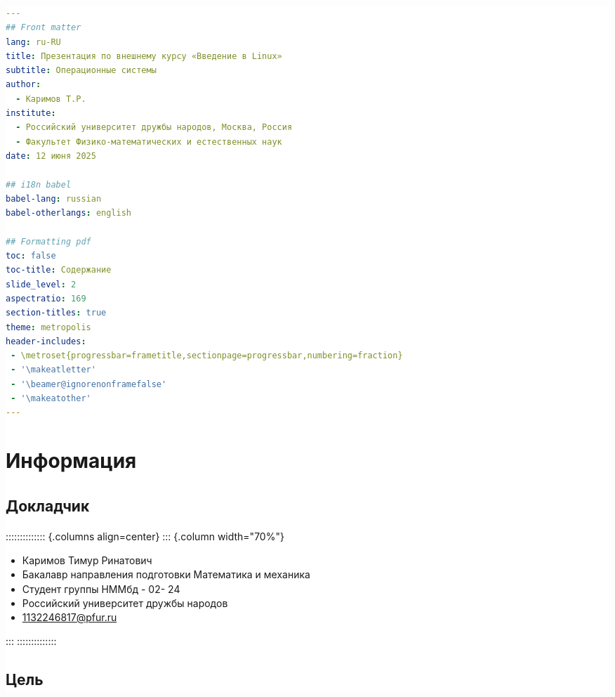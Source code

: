 ```yaml
---
## Front matter
lang: ru-RU
title: Презентация по внешнему курсу «Введение в Linux»
subtitle: Операционные системы
author:
  - Каримов Т.Р.
institute:
  - Российский университет дружбы народов, Москва, Россия
  - Факультет Физико-математических и естественных наук
date: 12 июня 2025

## i18n babel
babel-lang: russian
babel-otherlangs: english

## Formatting pdf
toc: false
toc-title: Содержание
slide_level: 2
aspectratio: 169
section-titles: true
theme: metropolis
header-includes:
 - \metroset{progressbar=frametitle,sectionpage=progressbar,numbering=fraction}
 - '\makeatletter'
 - '\beamer@ignorenonframefalse'
 - '\makeatother'
---
```


# Информация

## Докладчик

:::::::::::::: {.columns align=center}
::: {.column width="70%"}

  * Каримов Тимур Ринатович
  * Бакалавр направления подготовки Математика и механика
  * Cтудент группы НММбд - 02- 24
  * Российский университет дружбы народов
  * [1132246817@pfur.ru](mailto:1132246817@pfur.ru)

:::
::::::::::::::


## Цель
